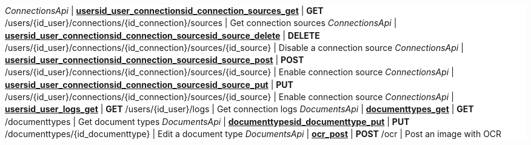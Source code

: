 *ConnectionsApi* | [**usersid_user_connectionsid_connection_sources_get**](docs/ConnectionsApi.md#usersid_user_connectionsid_connection_sources_get) | **GET** /users/{id_user}/connections/{id_connection}/sources | Get connection sources
*ConnectionsApi* | [**usersid_user_connectionsid_connection_sourcesid_source_delete**](docs/ConnectionsApi.md#usersid_user_connectionsid_connection_sourcesid_source_delete) | **DELETE** /users/{id_user}/connections/{id_connection}/sources/{id_source} | Disable a connection source
*ConnectionsApi* | [**usersid_user_connectionsid_connection_sourcesid_source_post**](docs/ConnectionsApi.md#usersid_user_connectionsid_connection_sourcesid_source_post) | **POST** /users/{id_user}/connections/{id_connection}/sources/{id_source} | Enable connection source
*ConnectionsApi* | [**usersid_user_connectionsid_connection_sourcesid_source_put**](docs/ConnectionsApi.md#usersid_user_connectionsid_connection_sourcesid_source_put) | **PUT** /users/{id_user}/connections/{id_connection}/sources/{id_source} | Enable connection source
*ConnectionsApi* | [**usersid_user_logs_get**](docs/ConnectionsApi.md#usersid_user_logs_get) | **GET** /users/{id_user}/logs | Get connection logs
*DocumentsApi* | [**documenttypes_get**](docs/DocumentsApi.md#documenttypes_get) | **GET** /documenttypes | Get document types
*DocumentsApi* | [**documenttypesid_documenttype_put**](docs/DocumentsApi.md#documenttypesid_documenttype_put) | **PUT** /documenttypes/{id_documenttype} | Edit a document type
*DocumentsApi* | [**ocr_post**](docs/DocumentsApi.md#ocr_post) | **POST** /ocr | Post an image with OCR
